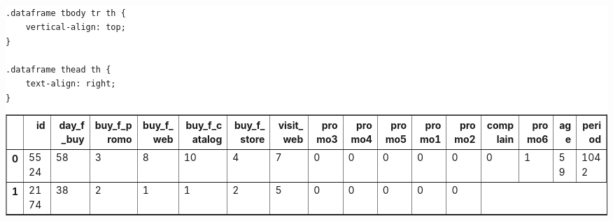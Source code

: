     .dataframe tbody tr th {
        vertical-align: top;
    }

    .dataframe thead th {
        text-align: right;
    }
</style>
<table border="1" class="dataframe">
  <thead>
    <tr style="text-align: right;">
      <th></th>
      <th>id</th>
      <th>day_f_buy</th>
      <th>buy_f_promo</th>
      <th>buy_f_web</th>
      <th>buy_f_catalog</th>
      <th>buy_f_store</th>
      <th>visit_web</th>
      <th>promo3</th>
      <th>promo4</th>
      <th>promo5</th>
      <th>promo1</th>
      <th>promo2</th>
      <th>complain</th>
      <th>promo6</th>
      <th>age</th>
      <th>period</th>
    </tr>
  </thead>
  <tbody>
    <tr>
      <th>0</th>
      <td>5524</td>
      <td>58</td>
      <td>3</td>
      <td>8</td>
      <td>10</td>
      <td>4</td>
      <td>7</td>
      <td>0</td>
      <td>0</td>
      <td>0</td>
      <td>0</td>
      <td>0</td>
      <td>0</td>
      <td>1</td>
      <td>59</td>
      <td>1042</td>
    </tr>
    <tr>
      <th>1</th>
      <td>2174</td>
      <td>38</td>
      <td>2</td>
      <td>1</td>
      <td>1</td>
      <td>2</td>
      <td>5</td>
      <td>0</td>
      <td>0</td>
      <td>0</td>
      <td>0</td>
      <td>0</td>